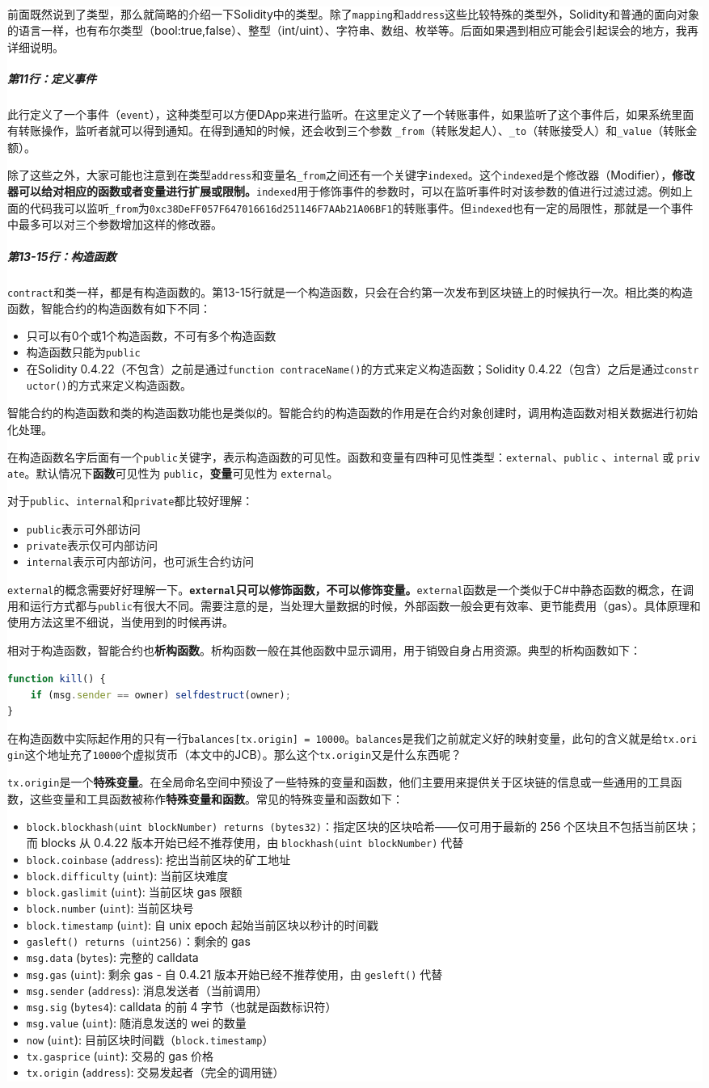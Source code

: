 前面既然说到了类型，那么就简略的介绍一下Solidity中的类型。除了`mapping`和`address`这些比较特殊的类型外，Solidity和普通的面向对象的语言一样，也有布尔类型（bool:true,false）、整型（int/uint）、字符串、数组、枚举等。后面如果遇到相应可能会引起误会的地方，我再详细说明。

##### 第11行：定义事件

此行定义了一个事件（`event`），这种类型可以方便DApp来进行监听。在这里定义了一个转账事件，如果监听了这个事件后，如果系统里面有转账操作，监听者就可以得到通知。在得到通知的时候，还会收到三个参数 `_from`（转账发起人）、`_to`（转账接受人）和`_value`（转账金额）。

除了这些之外，大家可能也注意到在类型`address`和变量名`_from`之间还有一个关键字`indexed`。这个`indexed`是个修改器（Modifier），**修改器可以给对相应的函数或者变量进行扩展或限制。**`indexed`用于修饰事件的参数时，可以在监听事件时对该参数的值进行过滤过滤。例如上面的代码我可以监听`_from`为`0xc38DeFF057F647016616d251146F7AAb21A06BF1`的转账事件。但`indexed`也有一定的局限性，那就是一个事件中最多可以对三个参数增加这样的修改器。

##### 第13-15行：构造函数

`contract`和类一样，都是有构造函数的。第13-15行就是一个构造函数，只会在合约第一次发布到区块链上的时候执行一次。相比类的构造函数，智能合约的构造函数有如下不同：

- 只可以有0个或1个构造函数，不可有多个构造函数
- 构造函数只能为`public`
- 在Solidity 0.4.22（不包含）之前是通过`function contraceName()`的方式来定义构造函数；Solidity 0.4.22（包含）之后是通过`constructor()`的方式来定义构造函数。

智能合约的构造函数和类的构造函数功能也是类似的。智能合约的构造函数的作用是在合约对象创建时，调用构造函数对相关数据进行初始化处理。

在构造函数名字后面有一个`public`关键字，表示构造函数的可见性。函数和变量有四种可见性类型：`external`、`public` 、`internal` 或 `private`。默认情况下**函数**可见性为 `public`，**变量**可见性为 `external`。

对于`public`、`internal`和`private`都比较好理解：

- `public`表示可外部访问
- `private`表示仅可内部访问
- `internal`表示可内部访问，也可派生合约访问

`external`的概念需要好好理解一下。**`external`只可以修饰函数，不可以修饰变量。**`external`函数是一个类似于C#中静态函数的概念，在调用和运行方式都与`public`有很大不同。需要注意的是，当处理大量数据的时候，外部函数一般会更有效率、更节能费用（gas）。具体原理和使用方法这里不细说，当使用到的时候再讲。

相对于构造函数，智能合约也**析构函数**。析构函数一般在其他函数中显示调用，用于销毁自身占用资源。典型的析构函数如下：

```javascript
function kill() {
    if (msg.sender == owner) selfdestruct(owner);
}
```

在构造函数中实际起作用的只有一行`balances[tx.origin] = 10000`。`balances`是我们之前就定义好的映射变量，此句的含义就是给`tx.origin`这个地址充了`10000`个虚拟货币（本文中的JCB）。那么这个`tx.origin`又是什么东西呢？

`tx.origin`是一个**特殊变量**。在全局命名空间中预设了一些特殊的变量和函数，他们主要用来提供关于区块链的信息或一些通用的工具函数，这些变量和工具函数被称作**特殊变量和函数**。常见的特殊变量和函数如下：

- `block.blockhash(uint blockNumber) returns (bytes32)`：指定区块的区块哈希——仅可用于最新的 256 个区块且不包括当前区块；而 blocks 从 0.4.22 版本开始已经不推荐使用，由 `blockhash(uint blockNumber)` 代替
- `block.coinbase` (`address`): 挖出当前区块的矿工地址
- `block.difficulty` (`uint`): 当前区块难度
- `block.gaslimit` (`uint`): 当前区块 gas 限额
- `block.number` (`uint`): 当前区块号
- `block.timestamp` (`uint`): 自 unix epoch 起始当前区块以秒计的时间戳
- `gasleft() returns (uint256)`：剩余的 gas
- `msg.data` (`bytes`): 完整的 calldata
- `msg.gas` (`uint`): 剩余 gas - 自 0.4.21 版本开始已经不推荐使用，由 `gesleft()` 代替
- `msg.sender` (`address`): 消息发送者（当前调用）
- `msg.sig` (`bytes4`): calldata 的前 4 字节（也就是函数标识符）
- `msg.value` (`uint`): 随消息发送的 wei 的数量
- `now` (`uint`): 目前区块时间戳（`block.timestamp`）
- `tx.gasprice` (`uint`): 交易的 gas 价格
- `tx.origin` (`address`): 交易发起者（完全的调用链）
